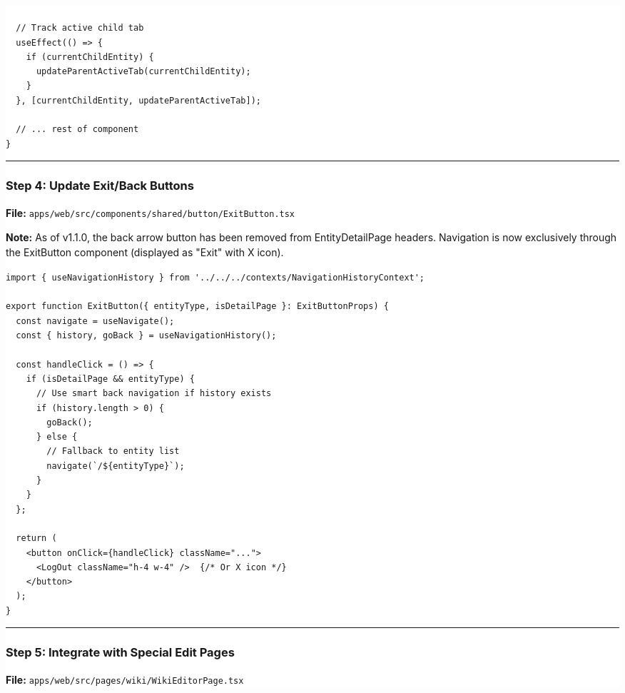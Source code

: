 ```tsx

  // Track active child tab
  useEffect(() => {
    if (currentChildEntity) {
      updateParentActiveTab(currentChildEntity);
    }
  }, [currentChildEntity, updateParentActiveTab]);

  // ... rest of component
}
```

---

### Step 4: Update Exit/Back Buttons

**File:** `apps/web/src/components/shared/button/ExitButton.tsx`

**Note:** As of v1.1.0, the back arrow button has been removed from EntityDetailPage headers. Navigation is now exclusively through the ExitButton component (displayed as "Exit" with X icon).

```tsx
import { useNavigationHistory } from '../../../contexts/NavigationHistoryContext';

export function ExitButton({ entityType, isDetailPage }: ExitButtonProps) {
  const navigate = useNavigate();
  const { history, goBack } = useNavigationHistory();

  const handleClick = () => {
    if (isDetailPage && entityType) {
      // Use smart back navigation if history exists
      if (history.length > 0) {
        goBack();
      } else {
        // Fallback to entity list
        navigate(`/${entityType}`);
      }
    }
  };

  return (
    <button onClick={handleClick} className="...">
      <LogOut className="h-4 w-4" />  {/* Or X icon */}
    </button>
  );
}
```

---

### Step 5: Integrate with Special Edit Pages

**File:** `apps/web/src/pages/wiki/WikiEditorPage.tsx`
